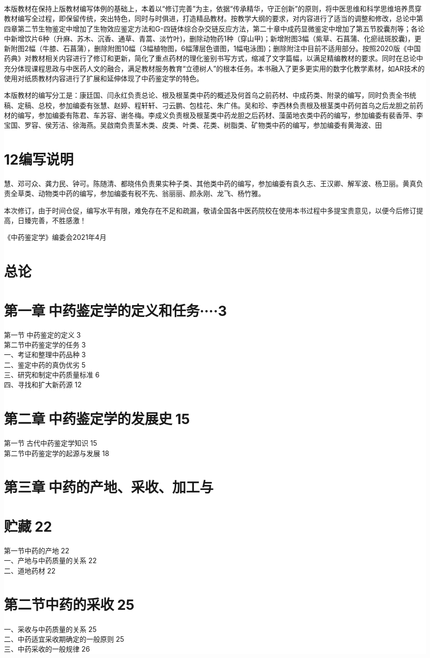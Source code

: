本版教材在保持上版教材编写体例的基础上，本着以“修订完善”为主，依据“传承精华，守正创新”的原则，将中医思维和科学思维培养贯穿教材编写全过程，即保留传统，突出特色，同时与时俱进，打造精品教材。按教学大纲的要求，对内容进行了适当的调整和修改，总论中第四章第二节生物鉴定中增加了生物效应鉴定方法和G-四链体综合杂交链反应方法，第二十章中成药显微鉴定中增加了第五节胶囊剂等；各论中新增饮片6种（升麻、苏木、沉香、通草、青蒿、淡竹叶)，删除动物药1种（穿山甲)；新增附图3幅（紫草、石菖蒲、化瘀祛斑胶囊)，更新附图2幅（牛膝、石菖蒲），删除附图10幅（3幅植物图，6幅薄层色谱图，1幅电泳图)；删除附注中目前不适用部分。按照2020版《中国药典》对教材相关内容进行了修订和更新，简化了重点药材的理化鉴别书写方式，缩减了文字篇幅，以满足精编教材的要求。同时在总论中充分体现课程思政与中医药人文的融合，满足教材服务教育“立德树人”的根本任务。本书融入了更多更实用的数字化教学素材，如AR技术的使用对纸质教材内容进行了扩展和延伸体现了中药鉴定学的特色。  

本版教材的编写分工是：康廷国、闫永红负责总论、根及根茎类中药的概述及何首乌之前药材、中成药类、附录的编写，同时负责全书统稿、定稿、总校，参加编委有张慧、赵婷、程轩轩、刁云鹏、包桂花、朱广伟。吴和珍、李西林负责根及根茎类中药何首乌之后龙胆之前药材的编写，参加编委有陈君、车苏容、谢冬梅。李成义负责根及根茎类中药龙胆之后药材、藻菌地衣类中药的编写，参加编委有裴香萍、李宝国、罗容、侯芳洁、徐海燕。吴啟南负责茎木类、皮类、叶类、花类、树脂类、矿物类中药的编写，参加编委有黄海波、田  

# 12编写说明  

慧、邓可众、龚力民、钟可。陈随清、都晓伟负责果实种子类、其他类中药的编写，参加编委有袁久志、王汉卿、解军波、杨卫丽。黄真负责全草类、动物类中药的编写，参加编委有税不先、翁丽丽、颜永刚、龙飞、杨竹雅。  

本次修订，由于时间仓促，编写水平有限，难免存在不足和疏漏，敬请全国各中医药院校在使用本书过程中多提宝贵意见，以便今后修订提高，日臻完善，不胜感激！  

《中药鉴定学》编委会2021年4月  

# 总论  

# 第一章 中药鉴定学的定义和任务····3  

第一节 中药鉴定的定义 3  
第二节中药鉴定学的任务 3  
一、考证和整理中药品种 3  
二、鉴定中药的真伪优劣 5  
三、研究和制定中药质量标准 6  
四、寻找和扩大新药源 12  

# 第二章 中药鉴定学的发展史 15  

第一节 古代中药鉴定学知识 15  
第二节中药鉴定学的起源与发展 18  

# 第三章 中药的产地、采收、加工与  

# 贮藏 22  

第一节中药的产地 22  
一、产地与中药质量的关系 22  
二、道地药材 22  

# 第二节中药的采收 25  

一、采收与中药质量的关系 25  
二、中药适宜采收期确定的一般原则 25  
三、中药采收的一般规律 26  
